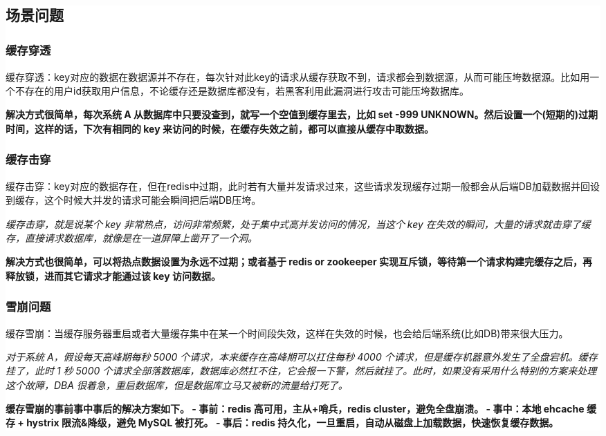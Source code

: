 

## 场景问题

### 缓存穿透

缓存穿透：key对应的数据在数据源并不存在，每次针对此key的请求从缓存获取不到，请求都会到数据源，从而可能压垮数据源。比如用一个不存在的用户id获取用户信息，不论缓存还是数据库都没有，若黑客利用此漏洞进行攻击可能压垮数据库。


**解决方式很简单，每次系统 A 从数据库中只要没查到，就写一个空值到缓存里去，比如 set -999 UNKNOWN。然后设置一个(短期的)过期时间，这样的话，下次有相同的 key 来访问的时候，在缓存失效之前，都可以直接从缓存中取数据。**

### 缓存击穿

缓存击穿：key对应的数据存在，但在redis中过期，此时若有大量并发请求过来，这些请求发现缓存过期一般都会从后端DB加载数据并回设到缓存，这个时候大并发的请求可能会瞬间把后端DB压垮。

*缓存击穿，就是说某个 key 非常热点，访问非常频繁，处于集中式高并发访问的情况，当这个 key 在失效的瞬间，大量的请求就击穿了缓存，直接请求数据库，就像是在一道屏障上凿开了一个洞。*

**解决方式也很简单，可以将热点数据设置为永远不过期；或者基于 redis or zookeeper 实现互斥锁，等待第一个请求构建完缓存之后，再释放锁，进而其它请求才能通过该 key 访问数据。**

### 雪崩问题

缓存雪崩：当缓存服务器重启或者大量缓存集中在某一个时间段失效，这样在失效的时候，也会给后端系统(比如DB)带来很大压力。

*对于系统 A，假设每天高峰期每秒 5000 个请求，本来缓存在高峰期可以扛住每秒 4000 个请求，但是缓存机器意外发生了全盘宕机。缓存挂了，此时 1 秒 5000 个请求全部落数据库，数据库必然扛不住，它会报一下警，然后就挂了。此时，如果没有采用什么特别的方案来处理这个故障，DBA 很着急，重启数据库，但是数据库立马又被新的流量给打死了。*

**缓存雪崩的事前事中事后的解决方案如下。 - 事前：redis 高可用，主从+哨兵，redis cluster，避免全盘崩溃。 - 事中：本地 ehcache 缓存 + hystrix 限流&降级，避免 MySQL 被打死。 - 事后：redis 持久化，一旦重启，自动从磁盘上加载数据，快速恢复缓存数据。**




